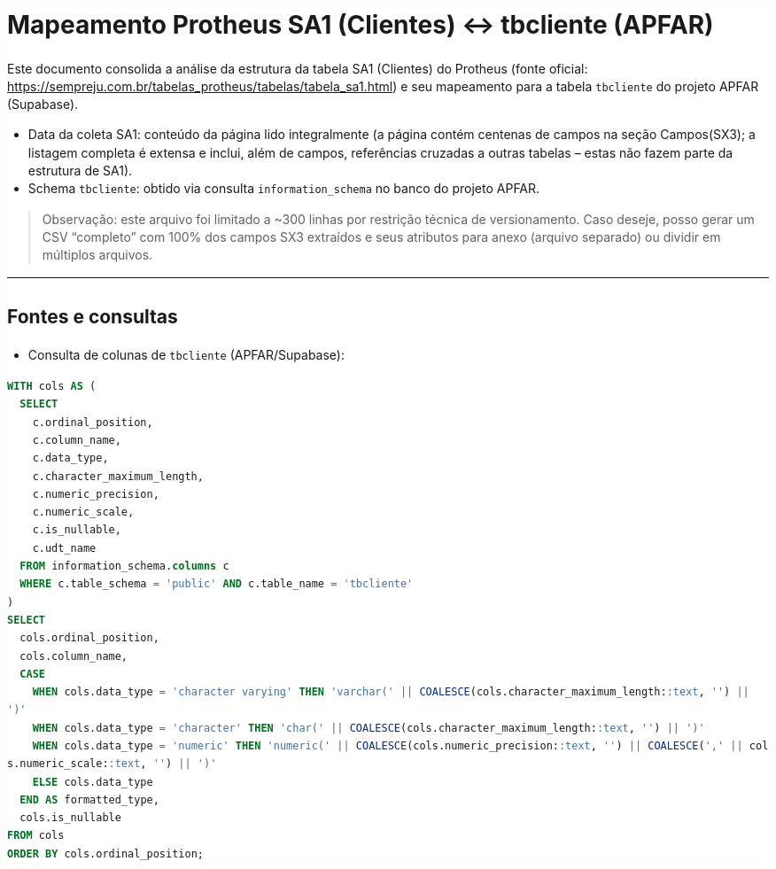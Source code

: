 # Mapeamento Protheus SA1 (Clientes) ↔ tbcliente (APFAR)

Este documento consolida a análise da estrutura da tabela SA1 (Clientes) do Protheus (fonte oficial: https://sempreju.com.br/tabelas_protheus/tabelas/tabela_sa1.html) e seu mapeamento para a tabela `tbcliente` do projeto APFAR (Supabase).

- Data da coleta SA1: conteúdo da página lido integralmente (a página contém centenas de campos na seção Campos(SX3); a listagem completa é extensa e inclui, além de campos, referências cruzadas a outras tabelas – estas não fazem parte da estrutura de SA1). 
- Schema `tbcliente`: obtido via consulta `information_schema` no banco do projeto APFAR.

> Observação: este arquivo foi limitado a ~300 linhas por restrição técnica de versionamento. Caso deseje, posso gerar um CSV “completo” com 100% dos campos SX3 extraídos e seus atributos para anexo (arquivo separado) ou dividir em múltiplos arquivos.

---

## Fontes e consultas

- Consulta de colunas de `tbcliente` (APFAR/Supabase):

```sql
WITH cols AS (
  SELECT 
    c.ordinal_position,
    c.column_name,
    c.data_type,
    c.character_maximum_length,
    c.numeric_precision,
    c.numeric_scale,
    c.is_nullable,
    c.udt_name
  FROM information_schema.columns c
  WHERE c.table_schema = 'public' AND c.table_name = 'tbcliente'
)
SELECT 
  cols.ordinal_position,
  cols.column_name,
  CASE 
    WHEN cols.data_type = 'character varying' THEN 'varchar(' || COALESCE(cols.character_maximum_length::text, '') || ')'
    WHEN cols.data_type = 'character' THEN 'char(' || COALESCE(cols.character_maximum_length::text, '') || ')'
    WHEN cols.data_type = 'numeric' THEN 'numeric(' || COALESCE(cols.numeric_precision::text, '') || COALESCE(',' || cols.numeric_scale::text, '') || ')'
    ELSE cols.data_type
  END AS formatted_type,
  cols.is_nullable
FROM cols
ORDER BY cols.ordinal_position;
```
